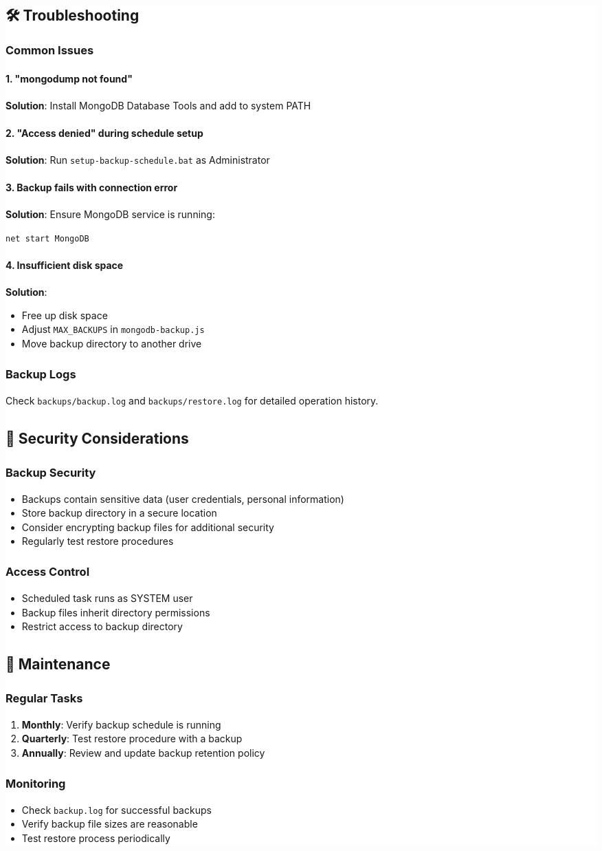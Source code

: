 ## 🛠️ Troubleshooting

### Common Issues

#### 1. "mongodump not found"
**Solution**: Install MongoDB Database Tools and add to system PATH

#### 2. "Access denied" during schedule setup
**Solution**: Run `setup-backup-schedule.bat` as Administrator

#### 3. Backup fails with connection error
**Solution**: Ensure MongoDB service is running:
```bash
net start MongoDB
```

#### 4. Insufficient disk space
**Solution**:
- Free up disk space
- Adjust `MAX_BACKUPS` in `mongodb-backup.js`
- Move backup directory to another drive

### Backup Logs
Check `backups/backup.log` and `backups/restore.log` for detailed operation history.

## 🔐 Security Considerations

### Backup Security
- Backups contain sensitive data (user credentials, personal information)
- Store backup directory in a secure location
- Consider encrypting backup files for additional security
- Regularly test restore procedures

### Access Control
- Scheduled task runs as SYSTEM user
- Backup files inherit directory permissions
- Restrict access to backup directory

## 📅 Maintenance

### Regular Tasks
1. **Monthly**: Verify backup schedule is running
2. **Quarterly**: Test restore procedure with a backup
3. **Annually**: Review and update backup retention policy

### Monitoring
- Check `backup.log` for successful backups
- Verify backup file sizes are reasonable
- Test restore process periodically
